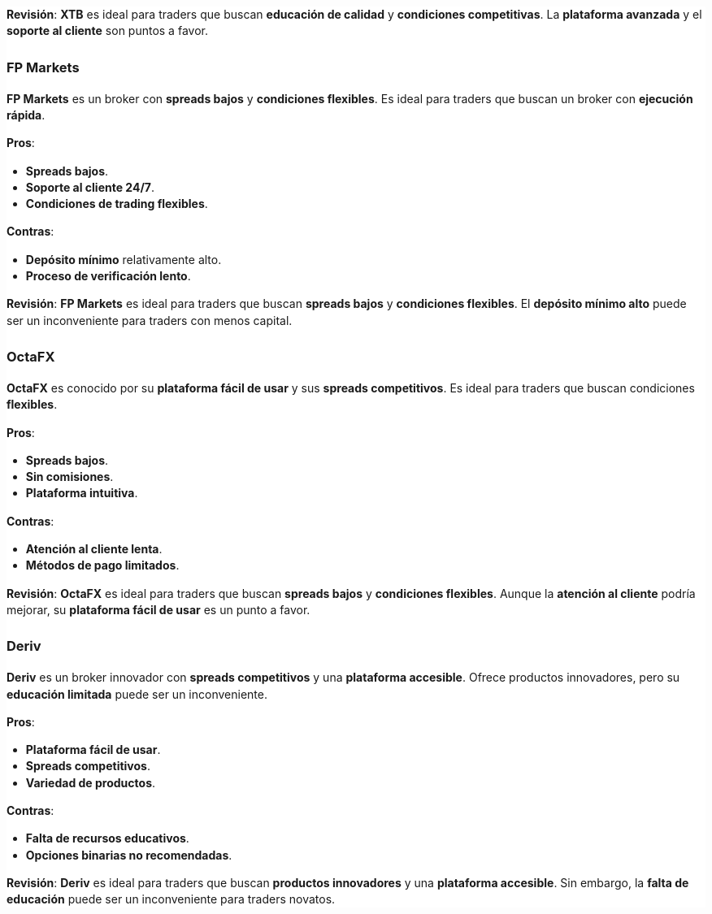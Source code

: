 **Revisión**: **XTB** es ideal para traders que buscan **educación de calidad** y **condiciones competitivas**. La **plataforma avanzada** y el **soporte al cliente** son puntos a favor.

### FP Markets

**FP Markets** es un broker con **spreads bajos** y **condiciones flexibles**. Es ideal para traders que buscan un broker con **ejecución rápida**.

**Pros**:
- **Spreads bajos**.
- **Soporte al cliente 24/7**.
- **Condiciones de trading flexibles**.

**Contras**:
- **Depósito mínimo** relativamente alto.
- **Proceso de verificación lento**.

**Revisión**: **FP Markets** es ideal para traders que buscan **spreads bajos** y **condiciones flexibles**. El **depósito mínimo alto** puede ser un inconveniente para traders con menos capital.

### OctaFX

**OctaFX** es conocido por su **plataforma fácil de usar** y sus **spreads competitivos**. Es ideal para traders que buscan condiciones **flexibles**.

**Pros**:
- **Spreads bajos**.
- **Sin comisiones**.
- **Plataforma intuitiva**.

**Contras**:
- **Atención al cliente lenta**.
- **Métodos de pago limitados**.

**Revisión**: **OctaFX** es ideal para traders que buscan **spreads bajos** y **condiciones flexibles**. Aunque la **atención al cliente** podría mejorar, su **plataforma fácil de usar** es un punto a favor.

### Deriv

**Deriv** es un broker innovador con **spreads competitivos** y una **plataforma accesible**. Ofrece productos innovadores, pero su **educación limitada** puede ser un inconveniente.

**Pros**:
- **Plataforma fácil de usar**.
- **Spreads competitivos**.
- **Variedad de productos**.

**Contras**:
- **Falta de recursos educativos**.
- **Opciones binarias no recomendadas**.

**Revisión**: **Deriv** es ideal para traders que buscan **productos innovadores** y una **plataforma accesible**. Sin embargo, la **falta de educación** puede ser un inconveniente para traders novatos.
